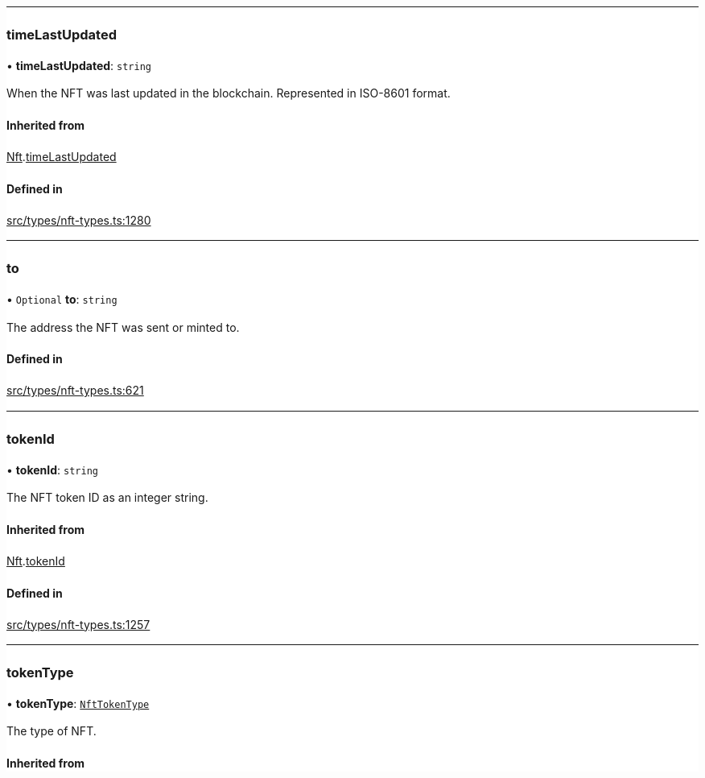 ___

### timeLastUpdated

• **timeLastUpdated**: `string`

When the NFT was last updated in the blockchain. Represented in ISO-8601 format.

#### Inherited from

[Nft](Nft.md).[timeLastUpdated](Nft.md#timelastupdated)

#### Defined in

[src/types/nft-types.ts:1280](https://github.com/alchemyplatform/alchemy-sdk-js/blob/ae0aa3f0/src/types/nft-types.ts#L1280)

___

### to

• `Optional` **to**: `string`

The address the NFT was sent or minted to.

#### Defined in

[src/types/nft-types.ts:621](https://github.com/alchemyplatform/alchemy-sdk-js/blob/ae0aa3f0/src/types/nft-types.ts#L621)

___

### tokenId

• **tokenId**: `string`

The NFT token ID as an integer string.

#### Inherited from

[Nft](Nft.md).[tokenId](Nft.md#tokenid)

#### Defined in

[src/types/nft-types.ts:1257](https://github.com/alchemyplatform/alchemy-sdk-js/blob/ae0aa3f0/src/types/nft-types.ts#L1257)

___

### tokenType

• **tokenType**: [`NftTokenType`](../enums/NftTokenType.md)

The type of NFT.

#### Inherited from
